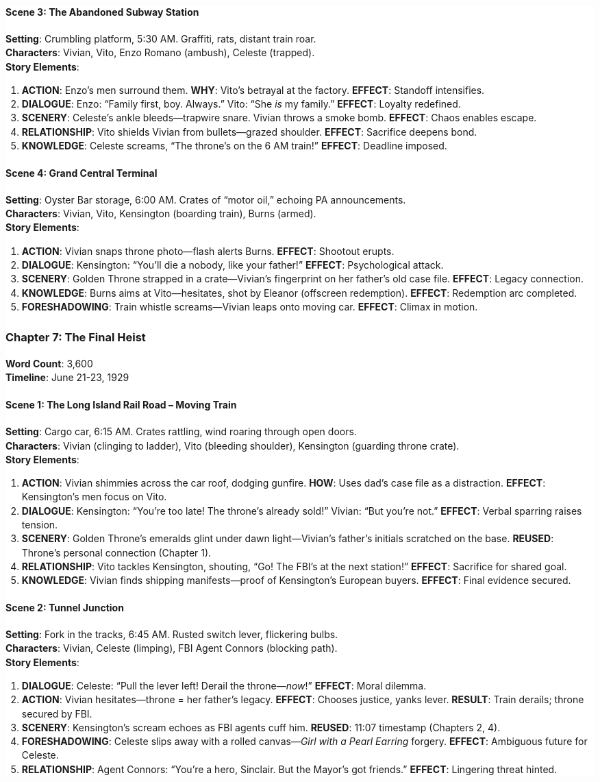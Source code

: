 #### **Scene 3: The Abandoned Subway Station**  
**Setting**: Crumbling platform, 5:30 AM. Graffiti, rats, distant train roar.  
**Characters**: Vivian, Vito, Enzo Romano (ambush), Celeste (trapped).  
**Story Elements**:  
1. **ACTION**: Enzo’s men surround them. **WHY**: Vito’s betrayal at the factory. **EFFECT**: Standoff intensifies.  
2. **DIALOGUE**: Enzo: “Family first, boy. Always.” Vito: “She *is* my family.” **EFFECT**: Loyalty redefined.  
3. **SCENERY**: Celeste’s ankle bleeds—trapwire snare. Vivian throws a smoke bomb. **EFFECT**: Chaos enables escape.  
4. **RELATIONSHIP**: Vito shields Vivian from bullets—grazed shoulder. **EFFECT**: Sacrifice deepens bond.  
5. **KNOWLEDGE**: Celeste screams, “The throne’s on the 6 AM train!” **EFFECT**: Deadline imposed.  

#### **Scene 4: Grand Central Terminal**  
**Setting**: Oyster Bar storage, 6:00 AM. Crates of “motor oil,” echoing PA announcements.  
**Characters**: Vivian, Vito, Kensington (boarding train), Burns (armed).  
**Story Elements**:  
1. **ACTION**: Vivian snaps throne photo—flash alerts Burns. **EFFECT**: Shootout erupts.  
2. **DIALOGUE**: Kensington: “You’ll die a nobody, like your father!” **EFFECT**: Psychological attack.  
3. **SCENERY**: Golden Throne strapped in a crate—Vivian’s fingerprint on her father’s old case file. **EFFECT**: Legacy connection.  
4. **KNOWLEDGE**: Burns aims at Vito—hesitates, shot by Eleanor (offscreen redemption). **EFFECT**: Redemption arc completed.  
5. **FORESHADOWING**: Train whistle screams—Vivian leaps onto moving car. **EFFECT**: Climax in motion.  

### **Chapter 7: The Final Heist**  
**Word Count**: 3,600  
**Timeline**: June 21-23, 1929  

#### **Scene 1: The Long Island Rail Road – Moving Train**  
**Setting**: Cargo car, 6:15 AM. Crates rattling, wind roaring through open doors.  
**Characters**: Vivian (clinging to ladder), Vito (bleeding shoulder), Kensington (guarding throne crate).  
**Story Elements**:  
1. **ACTION**: Vivian shimmies across the car roof, dodging gunfire. **HOW**: Uses dad’s case file as a distraction. **EFFECT**: Kensington’s men focus on Vito.  
2. **DIALOGUE**: Kensington: “You’re too late! The throne’s already sold!” Vivian: “But you’re not.” **EFFECT**: Verbal sparring raises tension.  
3. **SCENERY**: Golden Throne’s emeralds glint under dawn light—Vivian’s father’s initials scratched on the base. **REUSED**: Throne’s personal connection (Chapter 1).  
4. **RELATIONSHIP**: Vito tackles Kensington, shouting, “Go! The FBI’s at the next station!” **EFFECT**: Sacrifice for shared goal.  
5. **KNOWLEDGE**: Vivian finds shipping manifests—proof of Kensington’s European buyers. **EFFECT**: Final evidence secured.  

#### **Scene 2: Tunnel Junction**  
**Setting**: Fork in the tracks, 6:45 AM. Rusted switch lever, flickering bulbs.  
**Characters**: Vivian, Celeste (limping), FBI Agent Connors (blocking path).  
**Story Elements**:  
1. **DIALOGUE**: Celeste: “Pull the lever left! Derail the throne—*now*!” **EFFECT**: Moral dilemma.  
2. **ACTION**: Vivian hesitates—throne = her father’s legacy. **EFFECT**: Chooses justice, yanks lever. **RESULT**: Train derails; throne secured by FBI.  
3. **SCENERY**: Kensington’s scream echoes as FBI agents cuff him. **REUSED**: 11:07 timestamp (Chapters 2, 4).  
4. **FORESHADOWING**: Celeste slips away with a rolled canvas—*Girl with a Pearl Earring* forgery. **EFFECT**: Ambiguous future for Celeste.  
5. **RELATIONSHIP**: Agent Connors: “You’re a hero, Sinclair. But the Mayor’s got friends.” **EFFECT**: Lingering threat hinted.  
